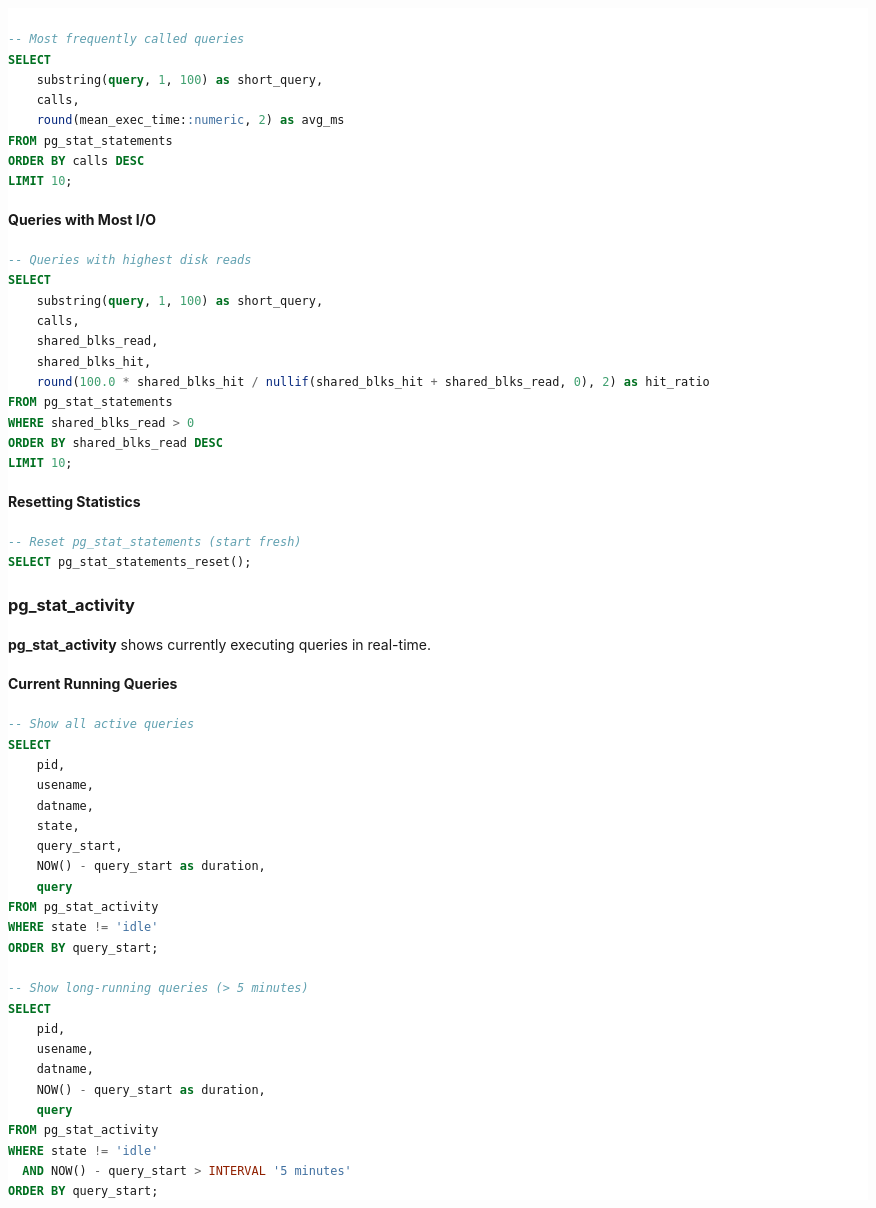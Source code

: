 ```sql

-- Most frequently called queries
SELECT
    substring(query, 1, 100) as short_query,
    calls,
    round(mean_exec_time::numeric, 2) as avg_ms
FROM pg_stat_statements
ORDER BY calls DESC
LIMIT 10;
```

#### Queries with Most I/O

```sql
-- Queries with highest disk reads
SELECT
    substring(query, 1, 100) as short_query,
    calls,
    shared_blks_read,
    shared_blks_hit,
    round(100.0 * shared_blks_hit / nullif(shared_blks_hit + shared_blks_read, 0), 2) as hit_ratio
FROM pg_stat_statements
WHERE shared_blks_read > 0
ORDER BY shared_blks_read DESC
LIMIT 10;
```

#### Resetting Statistics

```sql
-- Reset pg_stat_statements (start fresh)
SELECT pg_stat_statements_reset();
```

### pg_stat_activity

**pg_stat_activity** shows currently executing queries in real-time.

#### Current Running Queries

```sql
-- Show all active queries
SELECT
    pid,
    usename,
    datname,
    state,
    query_start,
    NOW() - query_start as duration,
    query
FROM pg_stat_activity
WHERE state != 'idle'
ORDER BY query_start;

-- Show long-running queries (> 5 minutes)
SELECT
    pid,
    usename,
    datname,
    NOW() - query_start as duration,
    query
FROM pg_stat_activity
WHERE state != 'idle'
  AND NOW() - query_start > INTERVAL '5 minutes'
ORDER BY query_start;

```
